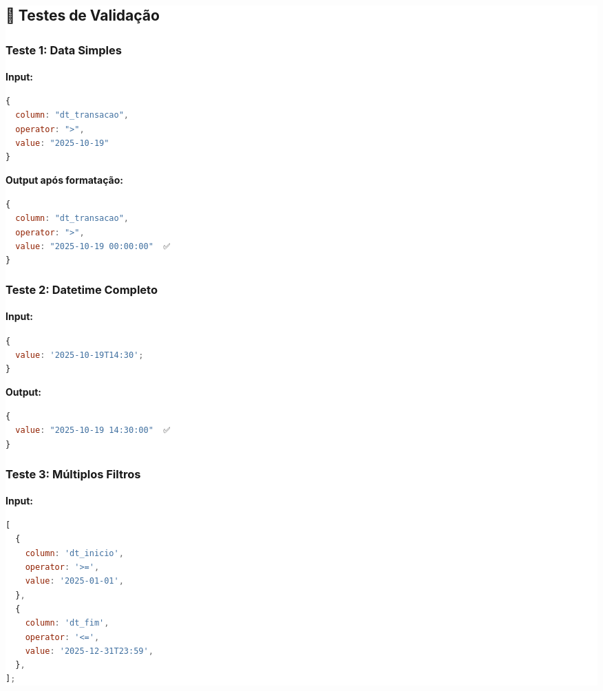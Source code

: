 
## 🧪 Testes de Validação

### Teste 1: Data Simples

**Input:**

```javascript
{
  column: "dt_transacao",
  operator: ">",
  value: "2025-10-19"
}
```

**Output após formatação:**

```javascript
{
  column: "dt_transacao",
  operator: ">",
  value: "2025-10-19 00:00:00"  ✅
}
```

### Teste 2: Datetime Completo

**Input:**

```javascript
{
  value: '2025-10-19T14:30';
}
```

**Output:**

```javascript
{
  value: "2025-10-19 14:30:00"  ✅
}
```

### Teste 3: Múltiplos Filtros

**Input:**

```javascript
[
  {
    column: 'dt_inicio',
    operator: '>=',
    value: '2025-01-01',
  },
  {
    column: 'dt_fim',
    operator: '<=',
    value: '2025-12-31T23:59',
  },
];
```
